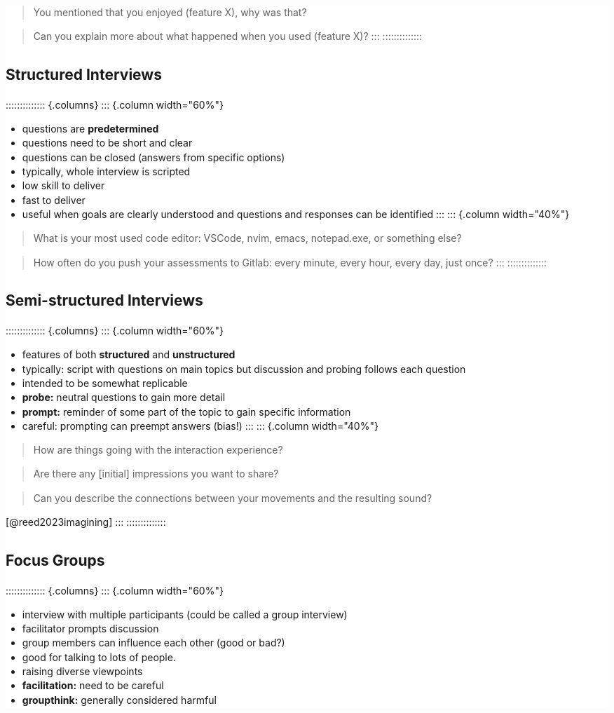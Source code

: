 > You mentioned that you enjoyed (feature X), why was that?

> Can you explain more about what happened when you used (feature X)?
:::
::::::::::::::

## Structured Interviews

:::::::::::::: {.columns}
::: {.column width="60%"}
- questions are **predetermined**
- questions need to be short and clear
- questions can be closed (answers from specific options)
- typically, whole interview is scripted
- low skill to deliver
- fast to deliver
- useful when goals are clearly understood and questions and responses can be identified
:::
::: {.column width="40%"}
> What is your most used code editor: VSCode, nvim, emacs, notepad.exe, or something else?

> How often do you push your assessments to Gitlab: every minute, every hour, every day, just once?
:::
::::::::::::::

## Semi-structured Interviews

:::::::::::::: {.columns}
::: {.column width="60%"}
- features of both **structured** and **unstructured**
- typically: script with questions on main topics but discussion and probing follows each question
- intended to be somewhat replicable
- **probe:** neutral questions to gain more detail
- **prompt:** reminder of some part of the topic to gain specific information
- careful: prompting can preempt answers (bias!)
:::
::: {.column width="40%"}
> How are things going with the interaction experience?

> Are there any \[initial\] impressions you want to share?

> Can you describe the connections between your movements and the resulting sound? 

[@reed2023imagining]
:::
::::::::::::::

## Focus Groups

:::::::::::::: {.columns}
::: {.column width="60%"}
- interview with multiple participants (could be called a group interview)
- facilitator prompts discussion
- group members can influence each other (good or bad?)
- good for talking to lots of people.
- raising diverse viewpoints
- **facilitation:** need to be careful
- **groupthink:** generally considered harmful
